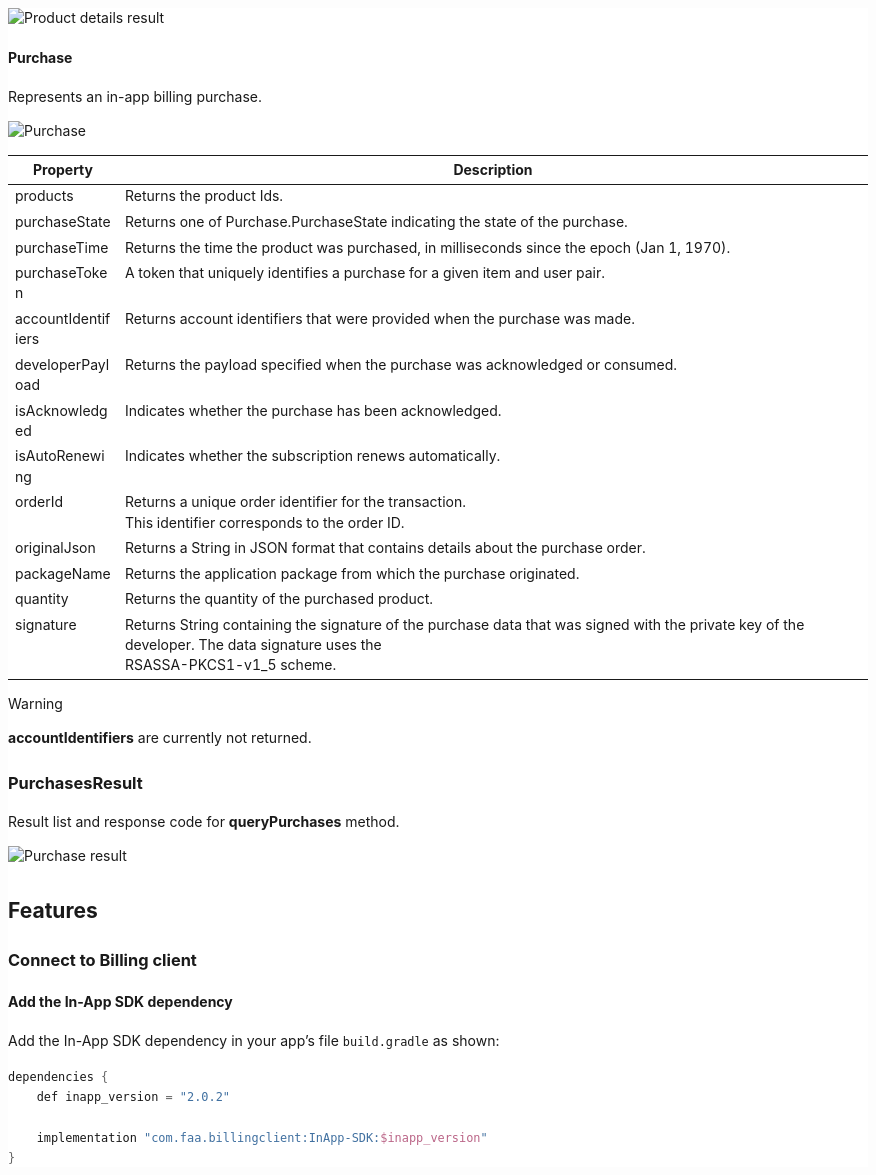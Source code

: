 ![Product details result](https://github.com/faurecia-aptoide/android-inappbilling-sdk/blob/11b1c8c67a41d2c6fd1d927691db6bca978b8cf1/documentation/product-details-result.png?raw=true)



#### Purchase

Represents  an  in-app  billing  purchase.

![Purchase](https://github.com/faurecia-aptoide/android-inappbilling-sdk/blob/11b1c8c67a41d2c6fd1d927691db6bca978b8cf1/documentation/purchase.jpeg?raw=true)

| **Property** | **Description** |
| --- | --- |
| products | Returns  the  product  Ids. |
| purchaseState | Returns  one  of  Purchase.PurchaseState  indicating  the  state  of  the  purchase. |
| purchaseTime | Returns  the  time  the  product  was  purchased,  in  milliseconds  since  the  epoch  (Jan  1,  1970). |
| purchaseToken | A token  that  uniquely  identifies  a  purchase  for  a  given  item  and  user  pair. |
| accountIdentifiers | Returns  account  identifiers  that  were  provided  when  the  purchase  was  made. |
| developerPayload | Returns  the  payload  specified  when  the  purchase  was  acknowledged  or  consumed. |
| isAcknowledged | Indicates  whether  the  purchase  has  been  acknowledged. |
| isAutoRenewing | Indicates  whether  the  subscription  renews  automatically. |
| orderId | Returns  a  unique  order  identifier  for  the  transaction.<br>This  identifier  corresponds  to  the  order  ID. |
| originalJson | Returns  a  String  in  JSON  format  that  contains  details  about  the  purchase  order. |
| packageName | Returns  the  application  package  from  which  the  purchase  originated. |
| quantity | Returns  the  quantity  of  the  purchased  product. |
| signature | Returns String containing the signature of the  purchase  data  that  was  signed  with  the  private  key  of  the  developer.  The  data  signature  uses  the<br>RSASSA-PKCS1-v1_5  scheme. |

> [!WARNING]
> **accountIdentifiers** are currently not returned.

### PurchasesResult

Result  list  and  response  code  for  **queryPurchases**  method.

![Purchase result](https://github.com/faurecia-aptoide/android-inappbilling-sdk/blob/11b1c8c67a41d2c6fd1d927691db6bca978b8cf1/documentation/purchase-result.jpeg?raw=true)

## Features

### Connect  to  Billing  client

#### Add  the  In-App  SDK  dependency
Add  the  In-App  SDK  dependency  in  your  app’s file ```build.gradle``` as  shown:
```kotlin
dependencies {
    def inapp_version = "2.0.2"

    implementation "com.faa.billingclient:InApp-SDK:$inapp_version"
}
```
